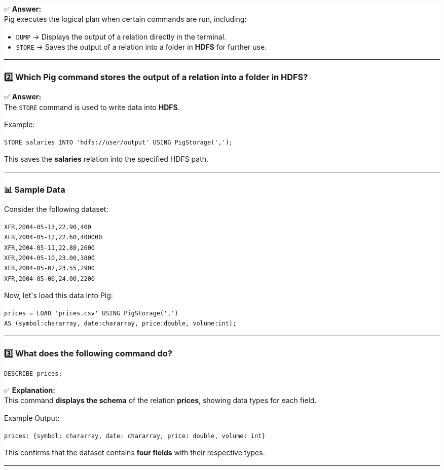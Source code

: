 ✅ **Answer:**  
Pig executes the logical plan when certain commands are run, including:  
- `DUMP` → Displays the output of a relation directly in the terminal.  
- `STORE` → Saves the output of a relation into a folder in **HDFS** for further use.  

---

### 2️⃣ **Which Pig command stores the output of a relation into a folder in HDFS?**  

✅ **Answer:**  
The `STORE` command is used to write data into **HDFS**.  

Example:
```plaintext
STORE salaries INTO 'hdfs://user/output' USING PigStorage(',');
```
This saves the **salaries** relation into the specified HDFS path.

---

### 📊 Sample Data  

Consider the following dataset:
```plaintext
XFR,2004-05-13,22.90,400
XFR,2004-05-12,22.60,400000
XFR,2004-05-11,22.80,2600
XFR,2004-05-10,23.00,3800
XFR,2004-05-07,23.55,2900
XFR,2004-05-06,24.00,2200
```
Now, let's load this data into Pig:
```plaintext
prices = LOAD 'prices.csv' USING PigStorage(',') 
AS (symbol:chararray, date:chararray, price:double, volume:int);
```

---

### 3️⃣ **What does the following command do?**  

```plaintext
DESCRIBE prices;
```
✅ **Explanation:**  
This command **displays the schema** of the relation **prices**, showing data types for each field.

Example Output:
```plaintext
prices: {symbol: chararray, date: chararray, price: double, volume: int}
```
This confirms that the dataset contains **four fields** with their respective types.

---
